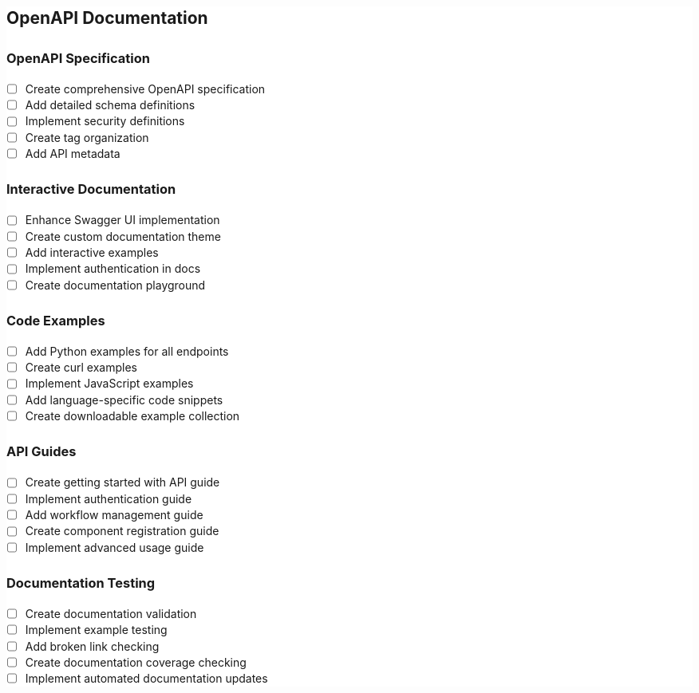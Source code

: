 ## OpenAPI Documentation

### OpenAPI Specification
- [ ] Create comprehensive OpenAPI specification
- [ ] Add detailed schema definitions
- [ ] Implement security definitions
- [ ] Create tag organization
- [ ] Add API metadata

### Interactive Documentation
- [ ] Enhance Swagger UI implementation
- [ ] Create custom documentation theme
- [ ] Add interactive examples
- [ ] Implement authentication in docs
- [ ] Create documentation playground

### Code Examples
- [ ] Add Python examples for all endpoints
- [ ] Create curl examples
- [ ] Implement JavaScript examples
- [ ] Add language-specific code snippets
- [ ] Create downloadable example collection

### API Guides
- [ ] Create getting started with API guide
- [ ] Implement authentication guide
- [ ] Add workflow management guide
- [ ] Create component registration guide
- [ ] Implement advanced usage guide

### Documentation Testing
- [ ] Create documentation validation
- [ ] Implement example testing
- [ ] Add broken link checking
- [ ] Create documentation coverage checking
- [ ] Implement automated documentation updates 